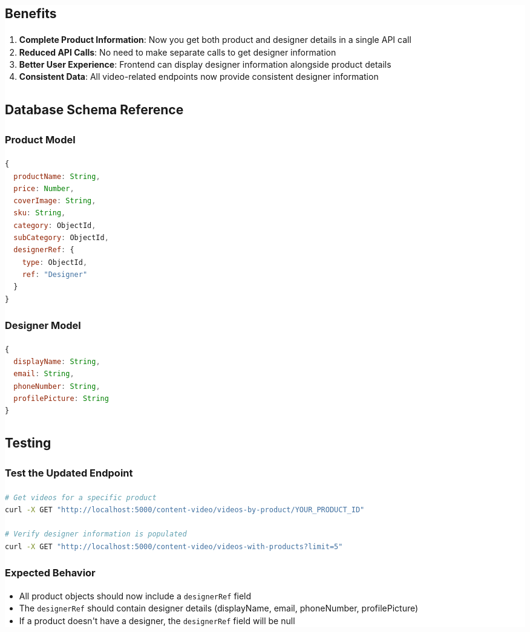 ## Benefits

1. **Complete Product Information**: Now you get both product and designer details in a single API call
2. **Reduced API Calls**: No need to make separate calls to get designer information
3. **Better User Experience**: Frontend can display designer information alongside product details
4. **Consistent Data**: All video-related endpoints now provide consistent designer information

## Database Schema Reference

### Product Model
```javascript
{
  productName: String,
  price: Number,
  coverImage: String,
  sku: String,
  category: ObjectId,
  subCategory: ObjectId,
  designerRef: {
    type: ObjectId,
    ref: "Designer"
  }
}
```

### Designer Model
```javascript
{
  displayName: String,
  email: String,
  phoneNumber: String,
  profilePicture: String
}
```

## Testing

### Test the Updated Endpoint
```bash
# Get videos for a specific product
curl -X GET "http://localhost:5000/content-video/videos-by-product/YOUR_PRODUCT_ID"

# Verify designer information is populated
curl -X GET "http://localhost:5000/content-video/videos-with-products?limit=5"
```

### Expected Behavior
- All product objects should now include a `designerRef` field
- The `designerRef` should contain designer details (displayName, email, phoneNumber, profilePicture)
- If a product doesn't have a designer, the `designerRef` field will be null
